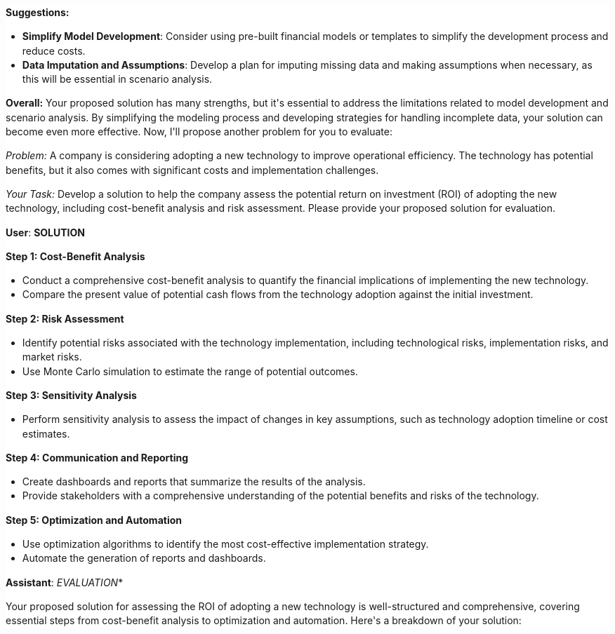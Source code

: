 **Suggestions:**

* **Simplify Model Development**: Consider using pre-built financial models or templates to simplify the development process and reduce costs.
* **Data Imputation and Assumptions**: Develop a plan for imputing missing data and making assumptions when necessary, as this will be essential in scenario analysis.

**Overall:**
Your proposed solution has many strengths, but it's essential to address the limitations related to model development and scenario analysis. By simplifying the modeling process and developing strategies for handling incomplete data, your solution can become even more effective.
Now, I'll propose another problem for you to evaluate:

*Problem:*
A company is considering adopting a new technology to improve operational efficiency. The technology has potential benefits, but it also comes with significant costs and implementation challenges.

*Your Task:* Develop a solution to help the company assess the potential return on investment (ROI) of adopting the new technology, including cost-benefit analysis and risk assessment.
Please provide your proposed solution for evaluation.

**User**: **SOLUTION**

**Step 1: Cost-Benefit Analysis**

- Conduct a comprehensive cost-benefit analysis to quantify the financial implications of implementing the new technology.
- Compare the present value of potential cash flows from the technology adoption against the initial investment.


**Step 2: Risk Assessment**

- Identify potential risks associated with the technology implementation, including technological risks, implementation risks, and market risks.
- Use Monte Carlo simulation to estimate the range of potential outcomes.


**Step 3: Sensitivity Analysis**

- Perform sensitivity analysis to assess the impact of changes in key assumptions, such as technology adoption timeline or cost estimates.


**Step 4: Communication and Reporting**

- Create dashboards and reports that summarize the results of the analysis.
- Provide stakeholders with a comprehensive understanding of the potential benefits and risks of the technology.


**Step 5: Optimization and Automation**

- Use optimization algorithms to identify the most cost-effective implementation strategy.
- Automate the generation of reports and dashboards.

**Assistant**: *EVALUATION**


Your proposed solution for assessing the ROI of adopting a new technology is well-structured and comprehensive, covering essential steps from cost-benefit analysis to optimization and automation. Here's a breakdown of your solution:
